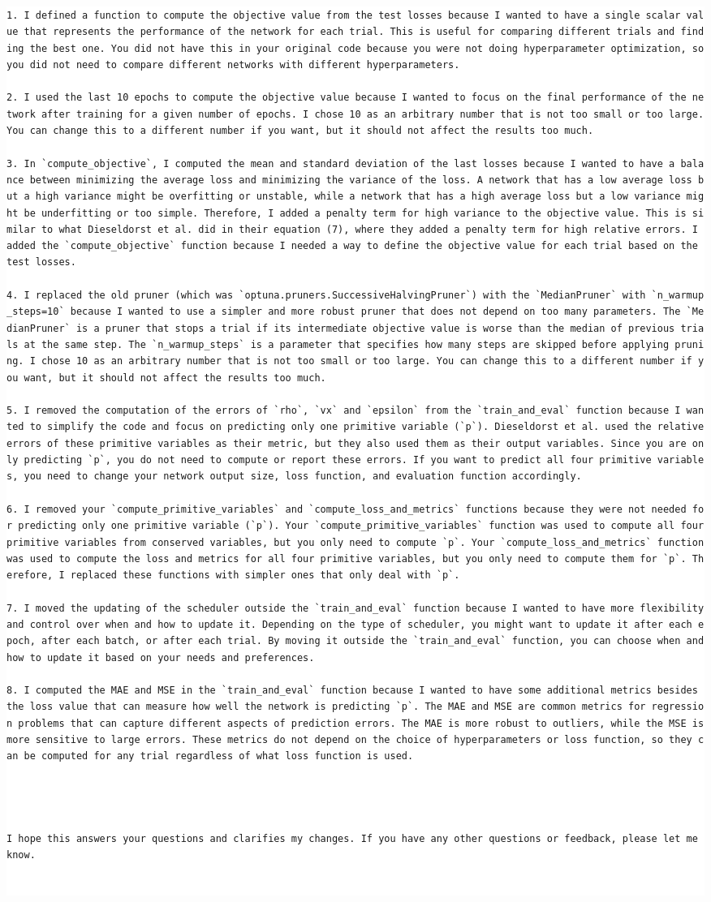 ```
1. I defined a function to compute the objective value from the test losses because I wanted to have a single scalar value that represents the performance of the network for each trial. This is useful for comparing different trials and finding the best one. You did not have this in your original code because you were not doing hyperparameter optimization, so you did not need to compare different networks with different hyperparameters.

2. I used the last 10 epochs to compute the objective value because I wanted to focus on the final performance of the network after training for a given number of epochs. I chose 10 as an arbitrary number that is not too small or too large. You can change this to a different number if you want, but it should not affect the results too much.

3. In `compute_objective`, I computed the mean and standard deviation of the last losses because I wanted to have a balance between minimizing the average loss and minimizing the variance of the loss. A network that has a low average loss but a high variance might be overfitting or unstable, while a network that has a high average loss but a low variance might be underfitting or too simple. Therefore, I added a penalty term for high variance to the objective value. This is similar to what Dieseldorst et al. did in their equation (7), where they added a penalty term for high relative errors. I added the `compute_objective` function because I needed a way to define the objective value for each trial based on the test losses.

4. I replaced the old pruner (which was `optuna.pruners.SuccessiveHalvingPruner`) with the `MedianPruner` with `n_warmup_steps=10` because I wanted to use a simpler and more robust pruner that does not depend on too many parameters. The `MedianPruner` is a pruner that stops a trial if its intermediate objective value is worse than the median of previous trials at the same step. The `n_warmup_steps` is a parameter that specifies how many steps are skipped before applying pruning. I chose 10 as an arbitrary number that is not too small or too large. You can change this to a different number if you want, but it should not affect the results too much.

5. I removed the computation of the errors of `rho`, `vx` and `epsilon` from the `train_and_eval` function because I wanted to simplify the code and focus on predicting only one primitive variable (`p`). Dieseldorst et al. used the relative errors of these primitive variables as their metric, but they also used them as their output variables. Since you are only predicting `p`, you do not need to compute or report these errors. If you want to predict all four primitive variables, you need to change your network output size, loss function, and evaluation function accordingly.

6. I removed your `compute_primitive_variables` and `compute_loss_and_metrics` functions because they were not needed for predicting only one primitive variable (`p`). Your `compute_primitive_variables` function was used to compute all four primitive variables from conserved variables, but you only need to compute `p`. Your `compute_loss_and_metrics` function was used to compute the loss and metrics for all four primitive variables, but you only need to compute them for `p`. Therefore, I replaced these functions with simpler ones that only deal with `p`.

7. I moved the updating of the scheduler outside the `train_and_eval` function because I wanted to have more flexibility and control over when and how to update it. Depending on the type of scheduler, you might want to update it after each epoch, after each batch, or after each trial. By moving it outside the `train_and_eval` function, you can choose when and how to update it based on your needs and preferences.

8. I computed the MAE and MSE in the `train_and_eval` function because I wanted to have some additional metrics besides the loss value that can measure how well the network is predicting `p`. The MAE and MSE are common metrics for regression problems that can capture different aspects of prediction errors. The MAE is more robust to outliers, while the MSE is more sensitive to large errors. These metrics do not depend on the choice of hyperparameters or loss function, so they can be computed for any trial regardless of what loss function is used.




I hope this answers your questions and clarifies my changes. If you have any other questions or feedback, please let me know.



```